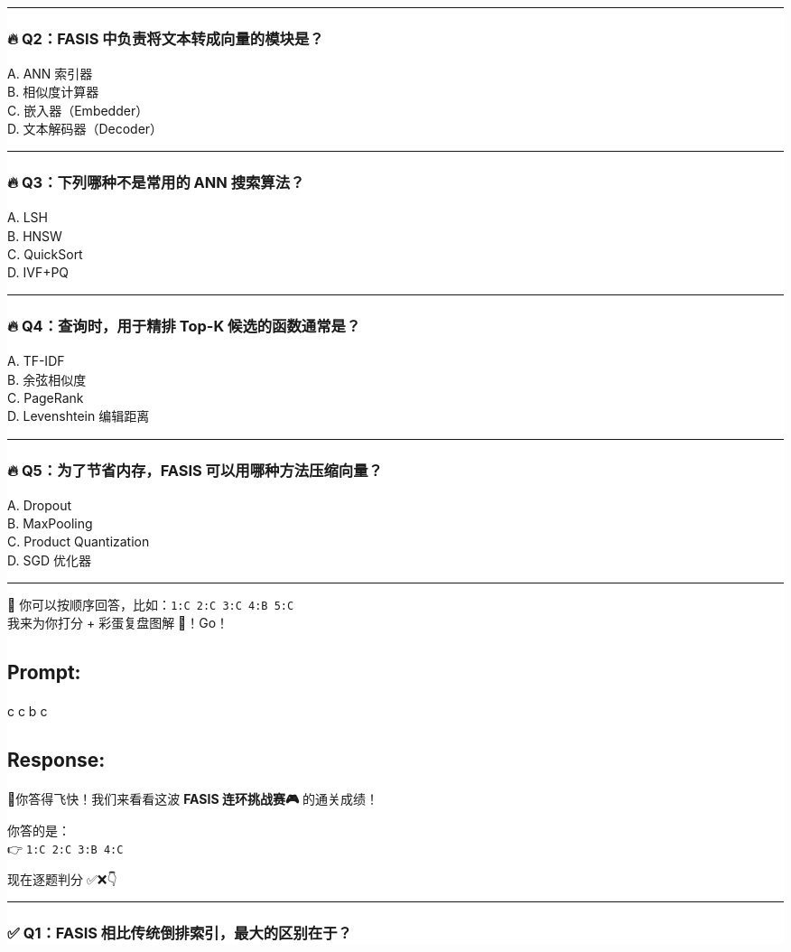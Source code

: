 * * *

### 🔥 Q2：FASIS 中负责将文本转成向量的模块是？

A. ANN 索引器  
B. 相似度计算器  
C. 嵌入器（Embedder）  
D. 文本解码器（Decoder）

* * *

### 🔥 Q3：下列哪种不是常用的 ANN 搜索算法？

A. LSH  
B. HNSW  
C. QuickSort  
D. IVF+PQ

* * *

### 🔥 Q4：查询时，用于精排 Top-K 候选的函数通常是？

A. TF-IDF  
B. 余弦相似度  
C. PageRank  
D. Levenshtein 编辑距离

* * *

### 🔥 Q5：为了节省内存，FASIS 可以用哪种方法压缩向量？

A. Dropout  
B. MaxPooling  
C. Product Quantization  
D. SGD 优化器

* * *

🎯 你可以按顺序回答，比如：`1:C 2:C 3:C 4:B 5:C`  
我来为你打分 + 彩蛋复盘图解 🎁！Go！

## Prompt:
c c b c

## Response:
🥳你答得飞快！我们来看看这波 **FASIS 连环挑战赛🎮** 的通关成绩！

你答的是：  
👉 `1:C 2:C 3:B 4:C`

现在逐题判分 ✅❌👇

* * *

### ✅ Q1：FASIS 相比传统倒排索引，最大的区别在于？
